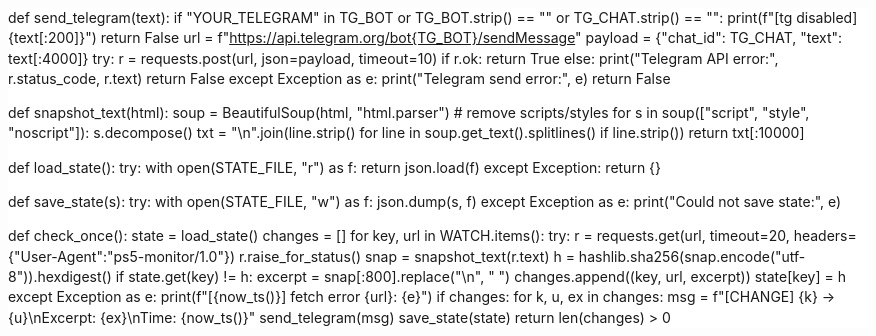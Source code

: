 def send_telegram(text):
    if "YOUR_TELEGRAM" in TG_BOT or TG_BOT.strip() == "" or TG_CHAT.strip() == "":
        print(f"[tg disabled] {text[:200]}")
        return False
    url = f"https://api.telegram.org/bot{TG_BOT}/sendMessage"
    payload = {"chat_id": TG_CHAT, "text": text[:4000]}
    try:
        r = requests.post(url, json=payload, timeout=10)
        if r.ok:
            return True
        else:
            print("Telegram API error:", r.status_code, r.text)
            return False
    except Exception as e:
        print("Telegram send error:", e)
        return False

def snapshot_text(html):
    soup = BeautifulSoup(html, "html.parser")
    # remove scripts/styles
    for s in soup(["script", "style", "noscript"]):
        s.decompose()
    txt = "\n".join(line.strip() for line in soup.get_text().splitlines() if line.strip())
    return txt[:10000]

def load_state():
    try:
        with open(STATE_FILE, "r") as f:
            return json.load(f)
    except Exception:
        return {}

def save_state(s):
    try:
        with open(STATE_FILE, "w") as f:
            json.dump(s, f)
    except Exception as e:
        print("Could not save state:", e)

def check_once():
    state = load_state()
    changes = []
    for key, url in WATCH.items():
        try:
            r = requests.get(url, timeout=20, headers={"User-Agent":"ps5-monitor/1.0"})
            r.raise_for_status()
            snap = snapshot_text(r.text)
            h = hashlib.sha256(snap.encode("utf-8")).hexdigest()
            if state.get(key) != h:
                excerpt = snap[:800].replace("\n", " ")
                changes.append((key, url, excerpt))
                state[key] = h
        except Exception as e:
            print(f"[{now_ts()}] fetch error {url}: {e}")
    if changes:
        for k, u, ex in changes:
            msg = f"[CHANGE] {k} -> {u}\nExcerpt: {ex}\nTime: {now_ts()}"
            send_telegram(msg)
    save_state(state)
    return len(changes) > 0
